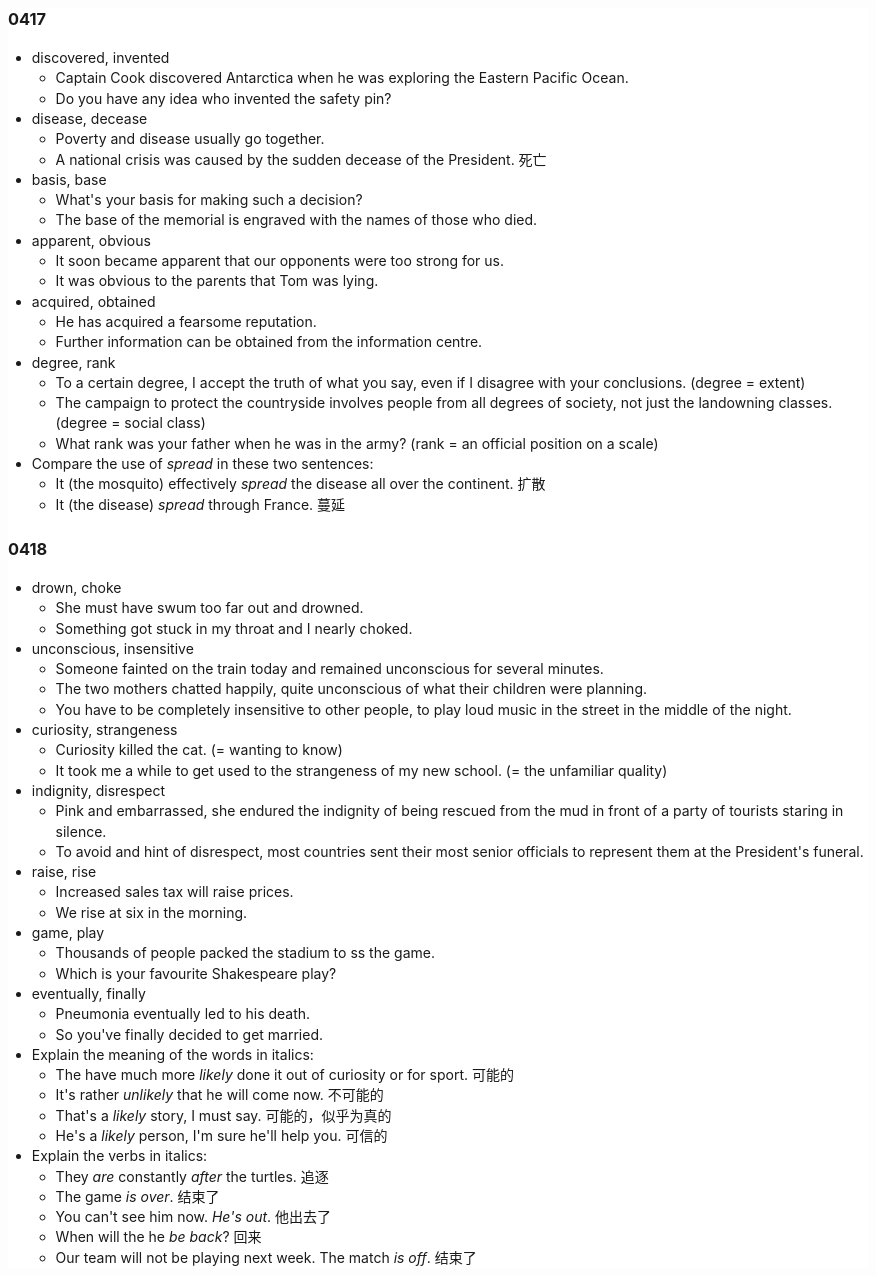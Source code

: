 ### 0417
* discovered, invented
  * Captain Cook discovered Antarctica when he was exploring the Eastern Pacific Ocean.
  * Do you have any idea who invented the safety pin?
* disease, decease
  * Poverty and disease usually go together.
  * A national crisis was caused by the sudden decease of the President. 死亡
* basis, base
  * What's your basis for making such a decision?
  * The base of the memorial is engraved with the names of those who died.
* apparent, obvious
  * It soon became apparent that our opponents were too strong for us.
  * It was obvious to the parents that Tom was lying.
* acquired, obtained
  * He has acquired a fearsome reputation.
  * Further information can be obtained from the information centre.
* degree, rank
  * To a certain degree, I accept the truth of what you say, even if I disagree with your conclusions. (degree = extent)
  * The campaign to protect the countryside involves people from all degrees of society, not just the landowning classes. (degree = social class)
  * What rank was your father when he was in the army? (rank = an official position on a scale)
* Compare the use of *spread* in these two sentences:
  * It (the mosquito) effectively *spread* the disease all over the continent. 扩散
  * It (the disease) *spread* through France. 蔓延

### 0418
* drown, choke
  * She must have swum too far out and drowned.
  * Something got stuck in my throat and I nearly choked.
* unconscious, insensitive
  * Someone fainted on the train today and remained unconscious for several minutes.
  * The two mothers chatted happily, quite unconscious of what their children were planning.
  * You have to be completely insensitive to other people, to play loud music in the street in the middle of the night.
* curiosity, strangeness
  * Curiosity killed the cat. (= wanting to know)
  * It took me a while to get used to the strangeness of my new school. (= the unfamiliar quality)
* indignity, disrespect
  * Pink and embarrassed, she endured the indignity of being rescued from the mud in front of a party of tourists staring in silence.
  * To avoid and hint of disrespect, most countries sent their most senior officials to represent them at the President's funeral.
* raise, rise
  * Increased sales tax will raise prices.
  * We rise at six in the morning.
* game, play
  * Thousands of people packed the stadium to ss the game.
  * Which is your favourite Shakespeare play?
* eventually, finally
  * Pneumonia eventually led to his death.
  * So you've finally decided to get married.
* Explain the meaning of the words in italics:
  * The have much more *likely* done it out of curiosity or for sport. 可能的
  * It's rather *unlikely* that he will come now. 不可能的
  * That's a *likely* story, I must say. 可能的，似乎为真的
  * He's a *likely* person, I'm sure he'll help you. 可信的
* Explain the verbs in italics:
  * They *are* constantly *after* the turtles. 追逐
  * The game *is over*. 结束了
  * You can't see him now. *He's out*. 他出去了
  * When will the he *be back*? 回来
  * Our team will not be playing next week. The match *is off*. 结束了